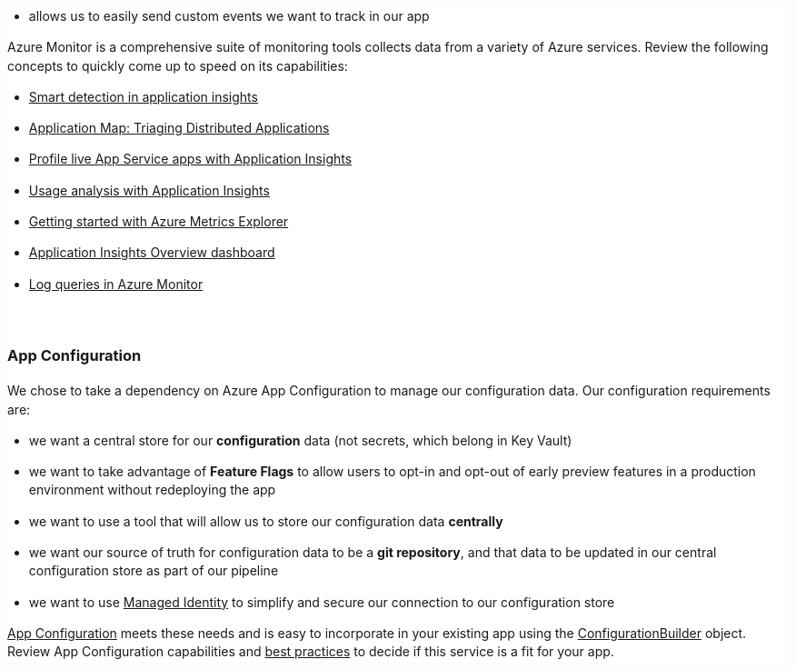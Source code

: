 - allows us to easily send custom events we want to track in our app

Azure Monitor is a comprehensive suite of monitoring tools collects
data from a variety of Azure services. Review the following
concepts to quickly come up to speed on its capabilities:

- [Smart detection in application insights](https://docs.microsoft.com/azure/azure-monitor/app/proactive-diagnostics)

- [Application Map: Triaging Distributed Applications](https://docs.microsoft.com/azure/azure-monitor/app/app-map?tabs=net)

- [Profile live App Service apps with Application Insights](https://docs.microsoft.com/azure/azure-monitor/app/profiler)

- [Usage analysis with Application Insights](https://docs.microsoft.com/azure/azure-monitor/app/usage-overview)

- [Getting started with Azure Metrics Explorer](https://docs.microsoft.com/azure/azure-monitor/essentials/metrics-getting-started)

- [Application Insights Overview dashboard](https://docs.microsoft.com/azure/azure-monitor/app/overview-dashboard)

- [Log queries in Azure Monitor](https://docs.microsoft.com/azure/azure-monitor/logs/log-query-overview)

<br />

### App Configuration

We chose to take a dependency on Azure App Configuration to manage our
configuration data. Our configuration requirements are:

- we want a central store for our **configuration** data (not secrets,
    which belong in Key Vault)

- we want to take advantage of **Feature Flags** to allow users to
    opt-in and opt-out of early preview features in a production
    environment without redeploying the app

- we want to use a tool that will allow us to store our configuration
    data **centrally**

- we want our source of truth for configuration data to be a **git
    repository**, and that data to be updated in our central
    configuration store as part of our pipeline

- we want to use [Managed Identity](https://docs.microsoft.com/azure/active-directory/managed-identities-azure-resources/overview)
    to simplify and secure our connection to our configuration store

[App Configuration](https://docs.microsoft.com/azure/azure-app-configuration/overview)
meets these needs and is easy to incorporate in your existing app using
the
[ConfigurationBuilder](https://docs.microsoft.com/azure/azure-app-configuration/quickstart-dotnet-core-app)
object. Review App Configuration capabilities and [best practices](https://docs.microsoft.com/azure/azure-app-configuration/howto-best-practices#app-configuration-bootstrap)
to decide if this service is a fit for your app.

